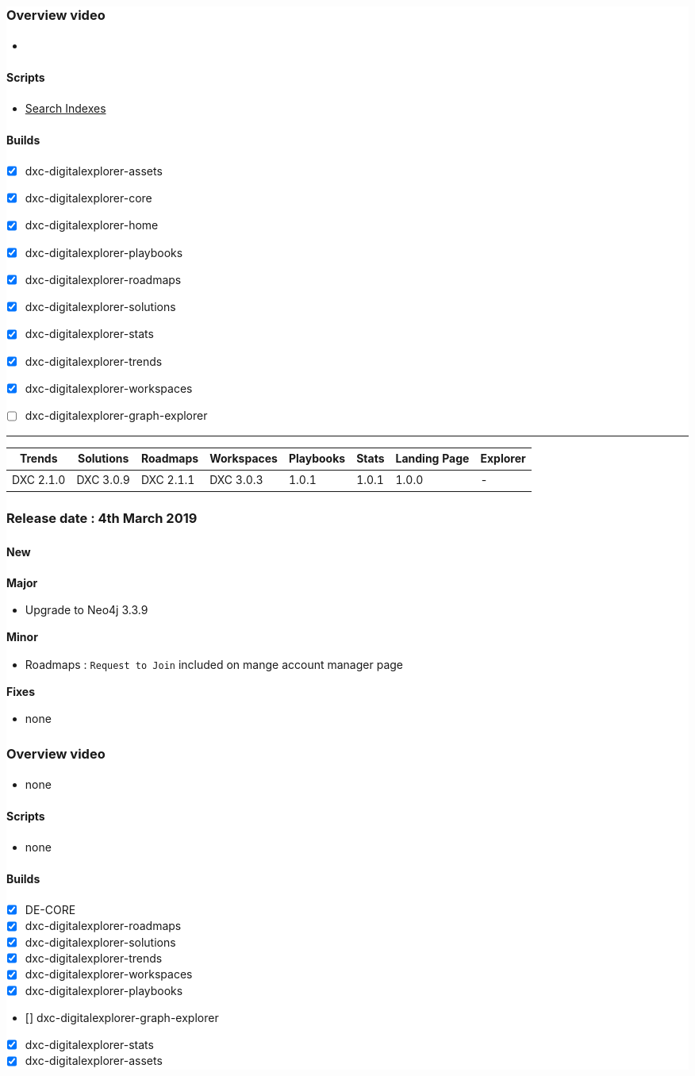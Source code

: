 ### Overview video 
- 

#### Scripts
- [Search Indexes](BackendReleaseScripts/March2019NewSearchIndexes.md)

#### Builds

- [x] dxc-digitalexplorer-assets
- [x] dxc-digitalexplorer-core
- [x] dxc-digitalexplorer-home
- [x] dxc-digitalexplorer-playbooks
- [x] dxc-digitalexplorer-roadmaps
- [x] dxc-digitalexplorer-solutions
- [x] dxc-digitalexplorer-stats
- [x] dxc-digitalexplorer-trends
- [x] dxc-digitalexplorer-workspaces
- [ ] dxc-digitalexplorer-graph-explorer




----

Trends|Solutions|Roadmaps|Workspaces|Playbooks|Stats|Landing Page|Explorer
|----|----|----|----|----|---|---|---
|DXC 2.1.0|DXC 3.0.9|DXC 2.1.1|DXC 3.0.3|1.0.1|1.0.1|1.0.0|-

### Release date : 4th March 2019

#### New
**Major** 
- Upgrade to Neo4j 3.3.9


**Minor**
- Roadmaps : `Request to Join` included on mange account manager page

**Fixes**
- none


### Overview video 
- none

#### Scripts

- none

#### Builds

- [x] DE-CORE
- [x] dxc-digitalexplorer-roadmaps
- [x] dxc-digitalexplorer-solutions
- [x] dxc-digitalexplorer-trends
- [x] dxc-digitalexplorer-workspaces
- [x] dxc-digitalexplorer-playbooks
- [] dxc-digitalexplorer-graph-explorer
- [x] dxc-digitalexplorer-stats
- [x] dxc-digitalexplorer-assets
